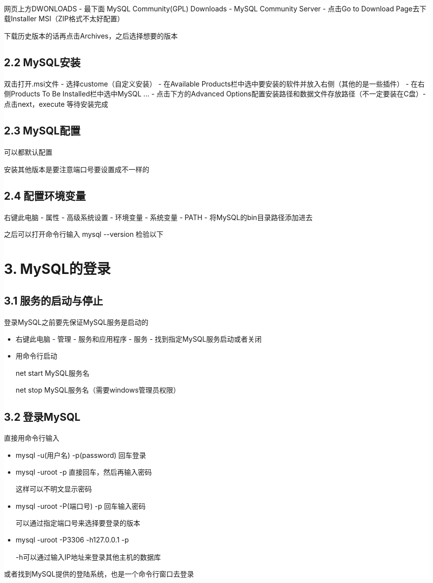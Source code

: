 网页上方DWONLOADS - 最下面 MySQL Community(GPL) Downloads - MySQL Community Server - 点击Go to Download Page去下载Installer MSI（ZIP格式不太好配置）

下载历史版本的话再点击Archives，之后选择想要的版本

## 2.2 MySQL安装

双击打开.msi文件 - 选择custome（自定义安装） - 在Available Products栏中选中要安装的软件并放入右侧（其他的是一些插件） - 在右侧Products To Be Installed栏中选中MySQL ... - 点击下方的Advanced Options配置安装路径和数据文件存放路径（不一定要装在C盘）- 点击next，execute 等待安装完成

## 2.3 MySQL配置

可以都默认配置

安装其他版本是要注意端口号要设置成不一样的

## 2.4 配置环境变量

右键此电脑 - 属性 - 高级系统设置 - 环境变量 - 系统变量 - PATH - 将MySQL的bin目录路径添加进去

之后可以打开命令行输入 mysql --version 检验以下

# 3. MySQL的登录

## 3.1 服务的启动与停止

登录MySQL之前要先保证MySQL服务是启动的

- 右键此电脑 - 管理 - 服务和应用程序 - 服务 - 找到指定MySQL服务启动或者关闭

- 用命令行启动

    net start MySQL服务名

    net stop MySQL服务名（需要windows管理员权限）

## 3.2 登录MySQL

直接用命令行输入

- mysql -u(用户名) -p(password) 回车登录

- mysql -uroot -p 直接回车，然后再输入密码

    这样可以不明文显示密码

- mysql -uroot -P(端口号) -p 回车输入密码

    可以通过指定端口号来选择要登录的版本

- mysql -uroot -P3306 -h127.0.0.1 -p

    -h可以通过输入IP地址来登录其他主机的数据库

或者找到MySQL提供的登陆系统，也是一个命令行窗口去登录
